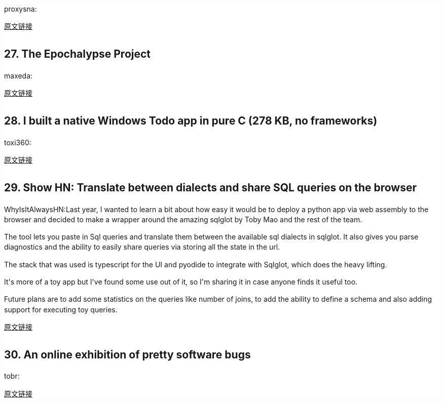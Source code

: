 proxysna:

[原文链接](https://forum.lazarus.freepascal.org/index.php?topic=71050.0)

## 27. The Epochalypse Project

maxeda:

[原文链接](https://epochalypse-project.org/)

## 28. I built a native Windows Todo app in pure C (278 KB, no frameworks)

toxi360:

[原文链接](https://github.com/Efeckc17/simple-todo-c)

## 29. Show HN: Translate between dialects and share SQL queries on the browser

WhyIsItAlwaysHN:Last year, I wanted to learn a bit about how easy it would be to deploy a python app via web assembly to the browser and decided to make a wrapper around the amazing sqlglot by Toby Mao and the rest of the team.<p>The tool lets you paste in Sql queries and translate them between the available sql dialects in sqlglot. It also gives you parse diagnostics and the ability to easily share queries via storing all the state in the url.<p>The stack that was used is typescript for the UI and pyodide to integrate with Sqlglot, which does the heavy lifting.<p>It&#x27;s more of a toy app but I&#x27;ve found some use out of it, so I&#x27;m sharing it in case anyone finds it useful too.<p>Future plans are to add some statistics on the queries like number of joins, to add the ability to define a schema and also adding support for executing toy queries.

[原文链接](https://sqlscope.netlify.app)

## 30. An online exhibition of pretty software bugs

tobr:

[原文链接](https://glitchgallery.org/)
